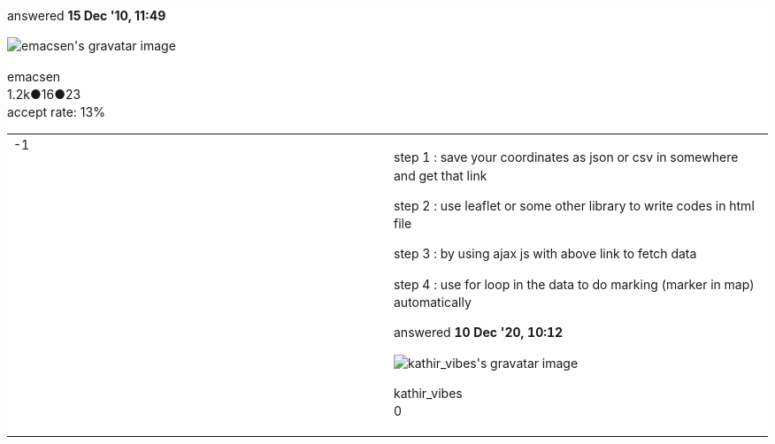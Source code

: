 <div class="post-update-info-container">
<div class="post-update-info post-update-info-user">
<p>answered <strong>15 Dec '10, 11:49</strong></p>
<img src="https://secure.gravatar.com/avatar/5f2082b86cc50d63c05f33f55166df2d?s=32&amp;d=identicon&amp;r=g" class="gravatar" width="32" height="32" alt="emacsen&#39;s gravatar image" />
<p><span>emacsen</span><br />
<span class="score" title="1191 reputation points"><span>1.2k</span></span><span title="16 badges"><span class="silver">●</span><span class="badgecount">16</span></span><span title="23 badges"><span class="bronze">●</span><span class="badgecount">23</span></span><br />
<span class="accept_rate" title="Rate of the user&#39;s accepted answers">accept rate:</span> <span title="emacsen has 4 accepted answers">13%</span></p>
</div>
</div>
<div id="comments-container-1817" class="comments-container">
&#10;</div>
<div id="comment-tools-1817" class="comment-tools">
&#10;</div>
<div class="clear">
&#10;</div>
<div id="comment-1817-form-container" class="comment-form-container">
&#10;</div>
<div class="clear">
&#10;</div>
</div></td>
</tr>
</tbody>
</table>

</div>

<span id="77887"></span>

<div id="answer-container-77887" class="answer">

<table style="width:100%;">
<colgroup>
<col style="width: 50%" />
<col style="width: 50%" />
</colgroup>
<tbody>
<tr>
<td style="width: 30px; vertical-align: top"><div class="vote-buttons">
<span id="post-77887-upvote" class="ajax-command post-vote up" rel="nofollow" title="I like this post (click again to cancel)"> </span>
<div id="post-77887-score" class="post-score" title="current number of votes">
-1
</div>
<span id="post-77887-downvote" class="ajax-command post-vote down" rel="nofollow" title="I dont like this post (click again to cancel)"> </span>
</div></td>
<td><div class="item-right">
<div class="answer-body">
<p>step 1 : save your coordinates as json or csv in somewhere and get that link</p>
<p>step 2 : use leaflet or some other library to write codes in html file</p>
<p>step 3 : by using ajax js with above link to fetch data</p>
<p>step 4 : use for loop in the data to do marking (marker in map) automatically</p>
</div>
<div class="answer-controls post-controls">
&#10;</div>
<div class="post-update-info-container">
<div class="post-update-info post-update-info-user">
<p>answered <strong>10 Dec '20, 10:12</strong></p>
<img src="https://secure.gravatar.com/avatar/fba989d99dfe0896d7a2401975532200?s=32&amp;d=identicon&amp;r=g" class="gravatar" width="32" height="32" alt="kathir_vibes&#39;s gravatar image" />
<p><span>kathir_vibes</span><br />
<span class="score" title="0 reputation points">0</span><br />